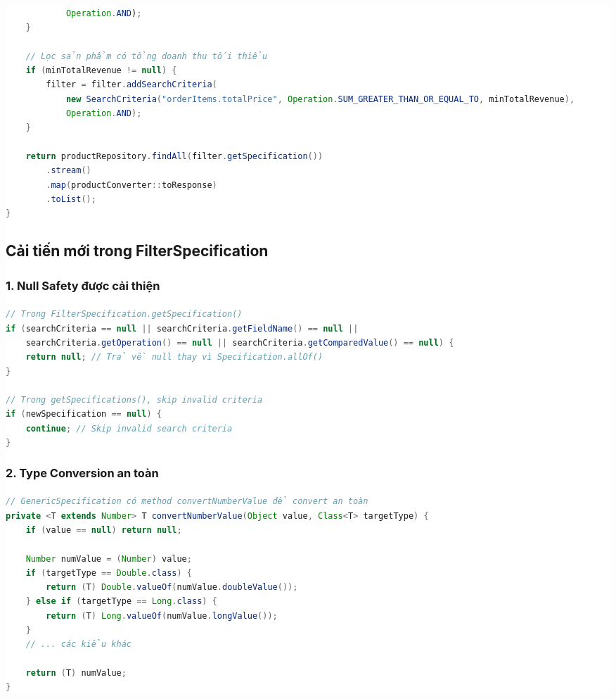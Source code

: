 ```java
            Operation.AND);
    }
    
    // Lọc sản phẩm có tổng doanh thu tối thiểu
    if (minTotalRevenue != null) {
        filter = filter.addSearchCriteria(
            new SearchCriteria("orderItems.totalPrice", Operation.SUM_GREATER_THAN_OR_EQUAL_TO, minTotalRevenue), 
            Operation.AND);
    }
    
    return productRepository.findAll(filter.getSpecification())
        .stream()
        .map(productConverter::toResponse)
        .toList();
}
```

## Cải tiến mới trong FilterSpecification

### 1. Null Safety được cải thiện
```java
// Trong FilterSpecification.getSpecification()
if (searchCriteria == null || searchCriteria.getFieldName() == null || 
    searchCriteria.getOperation() == null || searchCriteria.getComparedValue() == null) {
    return null; // Trả về null thay vì Specification.allOf()
}

// Trong getSpecifications(), skip invalid criteria
if (newSpecification == null) {
    continue; // Skip invalid search criteria
}
```

### 2. Type Conversion an toàn
```java
// GenericSpecification có method convertNumberValue để convert an toàn
private <T extends Number> T convertNumberValue(Object value, Class<T> targetType) {
    if (value == null) return null;
    
    Number numValue = (Number) value;
    if (targetType == Double.class) {
        return (T) Double.valueOf(numValue.doubleValue());
    } else if (targetType == Long.class) {
        return (T) Long.valueOf(numValue.longValue());
    }
    // ... các kiểu khác
    
    return (T) numValue;
}
```
